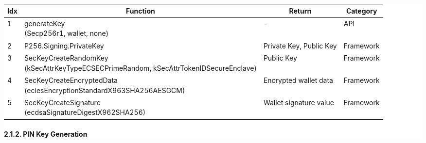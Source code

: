   <table>
  <thead>
    <tr>
      <th>Idx</th>
      <th>Function</th>
      <th>Return</th>
      <th>Category</th>
    </tr>
  </thead>
  <tbody>
    <tr>
      <td>1</td>
      <td>generateKey<br>(Secp256r1, wallet, none)</td>
      <td>-</td>
      <td>API</td>
    </tr>
    <tr>
      <td>2</td>
      <td>P256.Signing.PrivateKey</td>
      <td>Private Key, Public Key</td>
      <td>Framework</td>
    </tr>
    <tr>
      <td>3</td>
      <td>SecKeyCreateRandomKey<br>(kSecAttrKeyTypeECSECPrimeRandom, kSecAttrTokenIDSecureEnclave)</td>
      <td>Public Key</td>
      <td>Framework</td>
    </tr>
    <tr>
      <td>4</td>
      <td>SecKeyCreateEncryptedData<br>(eciesEncryptionStandardX963SHA256AESGCM)</td>
      <td>Encrypted wallet data</td>
      <td>Framework</td>
    </tr>
    <tr>
      <td>5</td>
      <td>SecKeyCreateSignature<br>(ecdsaSignatureDigestX962SHA256)</td>
      <td>Wallet signature value</td>
      <td>Framework</td>
    </tr>
  </tbody>
</table>



</div>





<div style="page-break-after: always;"></div>

#### 2.1.2. PIN Key Generation
